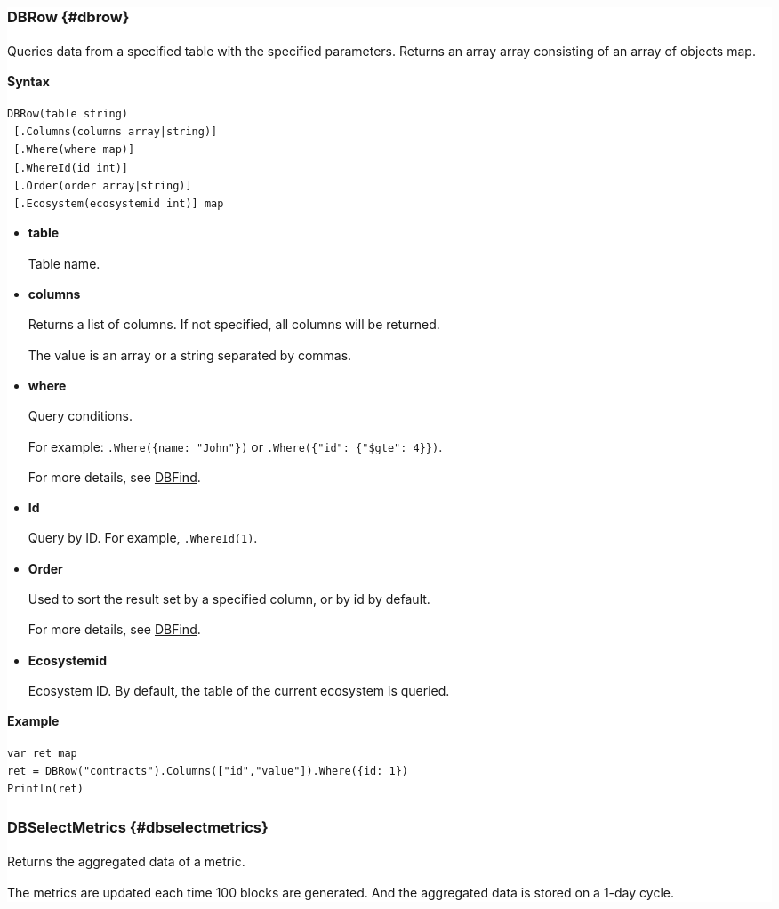 
### DBRow {#dbrow}

Queries data from a specified table with the specified parameters. Returns an array array consisting of an array of objects map.

**Syntax**

```
DBRow(table string)
 [.Columns(columns array|string)]
 [.Where(where map)]
 [.WhereId(id int)]
 [.Order(order array|string)]
 [.Ecosystem(ecosystemid int)] map
```

* **table**

  Table name.

* **columns**
  
  Returns a list of columns. If not specified, all columns will be returned.

  The value is an array or a string separated by commas.
* **where**

  Query conditions.

  For example: `.Where({name: "John"})` or `.Where({"id": {"$gte": 4}})`.

  For more details, see [DBFind](#dbfind).
* **Id**
  
  Query by ID. For example, `.WhereId(1)`.

* **Order**

  Used to sort the result set by a specified column, or by id by default.

  For more details, see [DBFind](#dbfind).

* **Ecosystemid**

  Ecosystem ID. By default, the table of the current ecosystem is queried.

**Example**

```
var ret map
ret = DBRow("contracts").Columns(["id","value"]).Where({id: 1})
Println(ret)
```



### DBSelectMetrics {#dbselectmetrics}

Returns the aggregated data of a metric.

The metrics are updated each time 100 blocks are generated. And the aggregated data is stored on a 1-day cycle.
